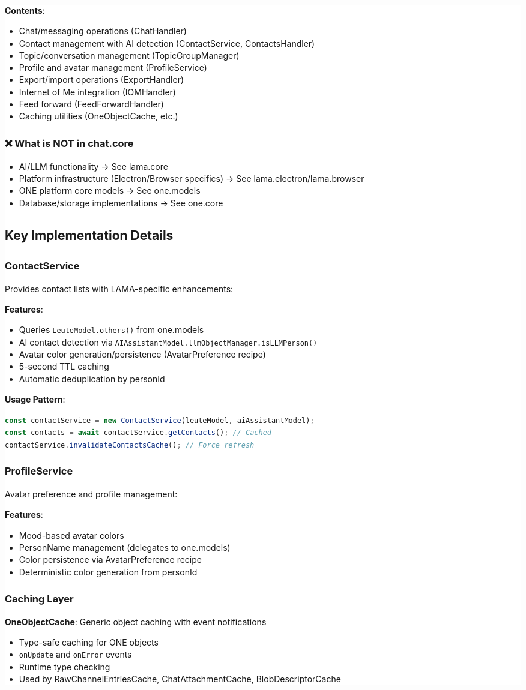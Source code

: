 **Contents**:
- Chat/messaging operations (ChatHandler)
- Contact management with AI detection (ContactService, ContactsHandler)
- Topic/conversation management (TopicGroupManager)
- Profile and avatar management (ProfileService)
- Export/import operations (ExportHandler)
- Internet of Me integration (IOMHandler)
- Feed forward (FeedForwardHandler)
- Caching utilities (OneObjectCache, etc.)

### ❌ What is NOT in chat.core

- AI/LLM functionality → See lama.core
- Platform infrastructure (Electron/Browser specifics) → See lama.electron/lama.browser
- ONE platform core models → See one.models
- Database/storage implementations → See one.core

## Key Implementation Details

### ContactService

Provides contact lists with LAMA-specific enhancements:

**Features**:
- Queries `LeuteModel.others()` from one.models
- AI contact detection via `AIAssistantModel.llmObjectManager.isLLMPerson()`
- Avatar color generation/persistence (AvatarPreference recipe)
- 5-second TTL caching
- Automatic deduplication by personId

**Usage Pattern**:
```typescript
const contactService = new ContactService(leuteModel, aiAssistantModel);
const contacts = await contactService.getContacts(); // Cached
contactService.invalidateContactsCache(); // Force refresh
```

### ProfileService

Avatar preference and profile management:

**Features**:
- Mood-based avatar colors
- PersonName management (delegates to one.models)
- Color persistence via AvatarPreference recipe
- Deterministic color generation from personId

### Caching Layer

**OneObjectCache**: Generic object caching with event notifications
- Type-safe caching for ONE objects
- `onUpdate` and `onError` events
- Runtime type checking
- Used by RawChannelEntriesCache, ChatAttachmentCache, BlobDescriptorCache
